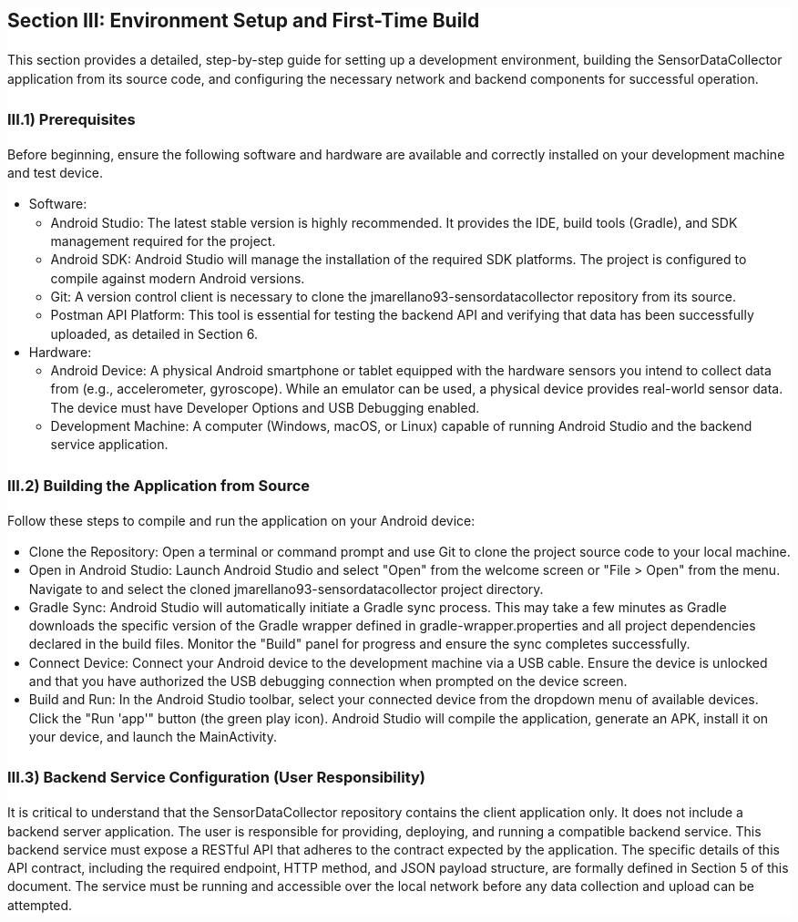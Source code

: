 ## Section III: Environment Setup and First-Time Build

This section provides a detailed, step-by-step guide for setting up a development environment, building the SensorDataCollector application from its source code, and configuring the necessary network and backend components for successful operation.

### III.1) Prerequisites

Before beginning, ensure the following software and hardware are available and correctly installed on your development machine and test device.

- Software:
    - Android Studio: The latest stable version is highly recommended. It provides the IDE, build tools (Gradle), and SDK management required for the project.
    - Android SDK: Android Studio will manage the installation of the required SDK platforms. The project is configured to compile against modern Android versions.
    - Git: A version control client is necessary to clone the jmarellano93-sensordatacollector repository from its source.
    - Postman API Platform: This tool is essential for testing the backend API and verifying that data has been successfully uploaded, as detailed in Section 6.
- Hardware:
    - Android Device: A physical Android smartphone or tablet equipped with the hardware sensors you intend to collect data from (e.g., accelerometer, gyroscope). While an emulator can be used, a physical device provides real-world sensor data. The device must have Developer Options and USB Debugging enabled.
    - Development Machine: A computer (Windows, macOS, or Linux) capable of running Android Studio and the backend service application.

### III.2) Building the Application from Source

Follow these steps to compile and run the application on your Android device:

- Clone the Repository: Open a terminal or command prompt and use Git to clone the project source code to your local machine.
- Open in Android Studio: Launch Android Studio and select "Open" from the welcome screen or "File > Open" from the menu. Navigate to and select the cloned jmarellano93-sensordatacollector project directory.
- Gradle Sync: Android Studio will automatically initiate a Gradle sync process. This may take a few minutes as Gradle downloads the specific version of the Gradle wrapper defined in gradle-wrapper.properties and all project dependencies declared in the build files. Monitor the "Build" panel for progress and ensure the sync completes successfully.
- Connect Device: Connect your Android device to the development machine via a USB cable. Ensure the device is unlocked and that you have authorized the USB debugging connection when prompted on the device screen.
- Build and Run: In the Android Studio toolbar, select your connected device from the dropdown menu of available devices. Click the "Run 'app'" button (the green play icon). Android Studio will compile the application, generate an APK, install it on your device, and launch the MainActivity.

### III.3) Backend Service Configuration (User Responsibility)

It is critical to understand that the SensorDataCollector repository contains the client application only. It does not include a backend server application. The user is responsible for providing, deploying, and running a compatible backend service.
This backend service must expose a RESTful API that adheres to the contract expected by the application. The specific details of this API contract, including the required endpoint, HTTP method, and JSON payload structure, are formally defined in Section 5 of this document. The service must be running and accessible over the local network before any data collection and upload can be attempted.
